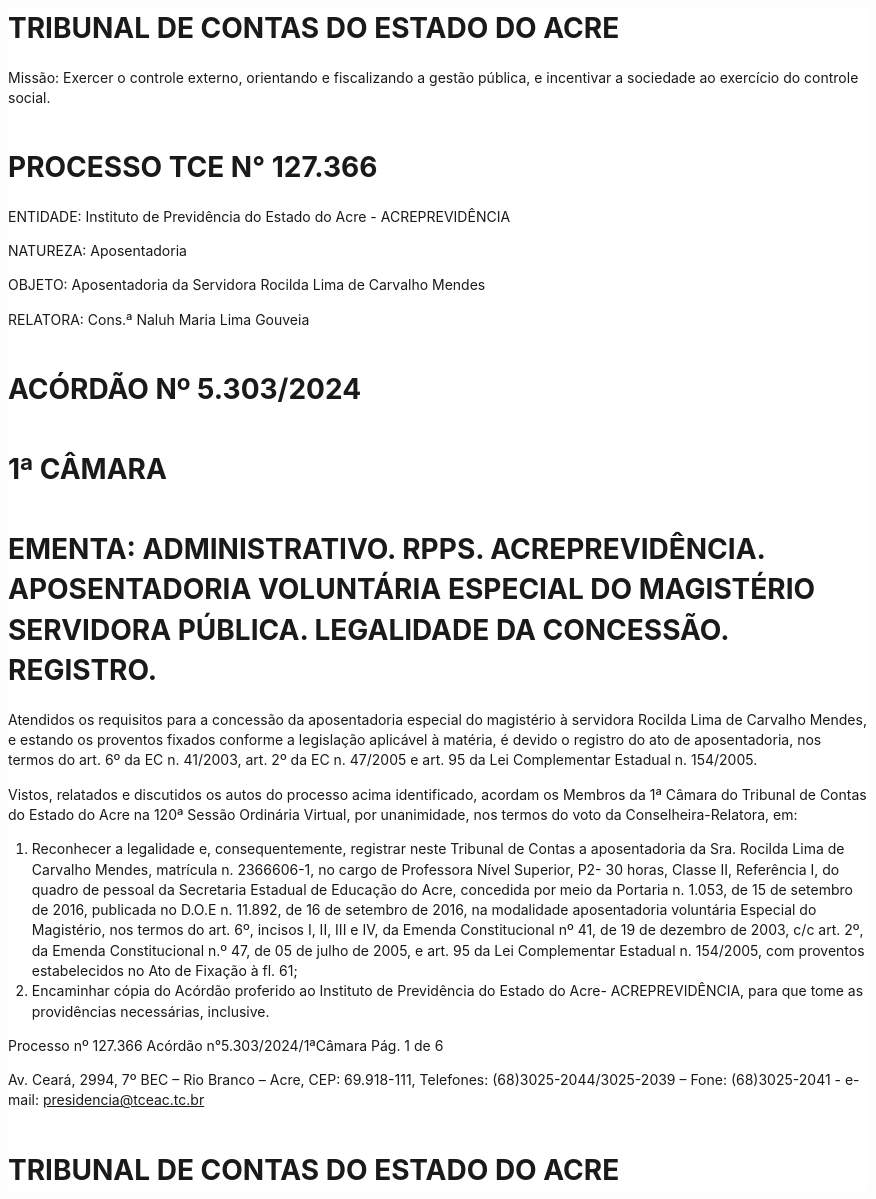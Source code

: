 # TRIBUNAL DE CONTAS DO ESTADO DO ACRE

Missão: Exercer o controle externo, orientando e fiscalizando a gestão pública, e incentivar a sociedade ao exercício do controle social.

# PROCESSO TCE N° 127.366

ENTIDADE: Instituto de Previdência do Estado do Acre - ACREPREVIDÊNCIA

NATUREZA: Aposentadoria

OBJETO: Aposentadoria da Servidora Rocilda Lima de Carvalho Mendes

RELATORA: Cons.ª Naluh Maria Lima Gouveia

# ACÓRDÃO Nº 5.303/2024

# 1ª CÂMARA

# EMENTA: ADMINISTRATIVO. RPPS. ACREPREVIDÊNCIA. APOSENTADORIA VOLUNTÁRIA ESPECIAL DO MAGISTÉRIO SERVIDORA PÚBLICA. LEGALIDADE DA CONCESSÃO. REGISTRO.

Atendidos os requisitos para a concessão da aposentadoria especial do magistério à servidora Rocilda Lima de Carvalho Mendes, e estando os proventos fixados conforme a legislação aplicável à matéria, é devido o registro do ato de aposentadoria, nos termos do art. 6º da EC n. 41/2003, art. 2º da EC n. 47/2005 e art. 95 da Lei Complementar Estadual n. 154/2005.

Vistos, relatados e discutidos os autos do processo acima identificado, acordam os Membros da 1ª Câmara do Tribunal de Contas do Estado do Acre na 120ª Sessão Ordinária Virtual, por unanimidade, nos termos do voto da Conselheira-Relatora, em:

1. Reconhecer a legalidade e, consequentemente, registrar neste Tribunal de Contas a aposentadoria da Sra. Rocilda Lima de Carvalho Mendes, matrícula n. 2366606-1, no cargo de Professora Nível Superior, P2- 30 horas, Classe II, Referência I, do quadro de pessoal da Secretaria Estadual de Educação do Acre, concedida por meio da Portaria n. 1.053, de 15 de setembro de 2016, publicada no D.O.E n. 11.892, de 16 de setembro de 2016, na modalidade aposentadoria voluntária Especial do Magistério, nos termos do art. 6º, incisos I, II, III e IV, da Emenda Constitucional nº 41, de 19 de dezembro de 2003, c/c art. 2º, da Emenda Constitucional n.º 47, de 05 de julho de 2005, e art. 95 da Lei Complementar Estadual n. 154/2005, com proventos estabelecidos no Ato de Fixação à fl. 61;
2. Encaminhar cópia do Acórdão proferido ao Instituto de Previdência do Estado do Acre- ACREPREVIDÊNCIA, para que tome as providências necessárias, inclusive.

Processo nº 127.366 Acórdão n°5.303/2024/1ªCâmara Pág. 1 de 6

Av. Ceará, 2994, 7º BEC – Rio Branco – Acre, CEP: 69.918-111, Telefones: (68)3025-2044/3025-2039 – Fone: (68)3025-2041 - e-mail: presidencia@tceac.tc.br

# TRIBUNAL DE CONTAS DO ESTADO DO ACRE
